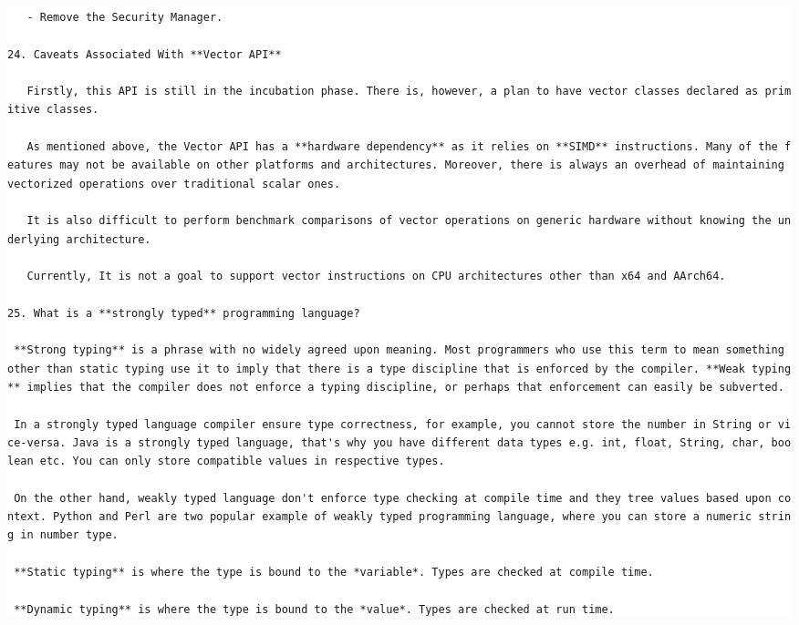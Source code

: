    ```
      - Remove the Security Manager.
   
  24. Caveats Associated With **Vector API**
     
      Firstly, this API is still in the incubation phase. There is, however, a plan to have vector classes declared as primitive classes. 

      As mentioned above, the Vector API has a **hardware dependency** as it relies on **SIMD** instructions. Many of the features may not be available on other platforms and architectures. Moreover, there is always an overhead of maintaining vectorized operations over traditional scalar ones.

      It is also difficult to perform benchmark comparisons of vector operations on generic hardware without knowing the underlying architecture. 

      Currently, It is not a goal to support vector instructions on CPU architectures other than x64 and AArch64.

25. What is a **strongly typed** programming language?
   
    **Strong typing** is a phrase with no widely agreed upon meaning. Most programmers who use this term to mean something other than static typing use it to imply that there is a type discipline that is enforced by the compiler. **Weak typing** implies that the compiler does not enforce a typing discipline, or perhaps that enforcement can easily be subverted.

    In a strongly typed language compiler ensure type correctness, for example, you cannot store the number in String or vice-versa. Java is a strongly typed language, that's why you have different data types e.g. int, float, String, char, boolean etc. You can only store compatible values in respective types.   

    On the other hand, weakly typed language don't enforce type checking at compile time and they tree values based upon context. Python and Perl are two popular example of weakly typed programming language, where you can store a numeric string in number type.

    **Static typing** is where the type is bound to the *variable*. Types are checked at compile time.

    **Dynamic typing** is where the type is bound to the *value*. Types are checked at run time.
